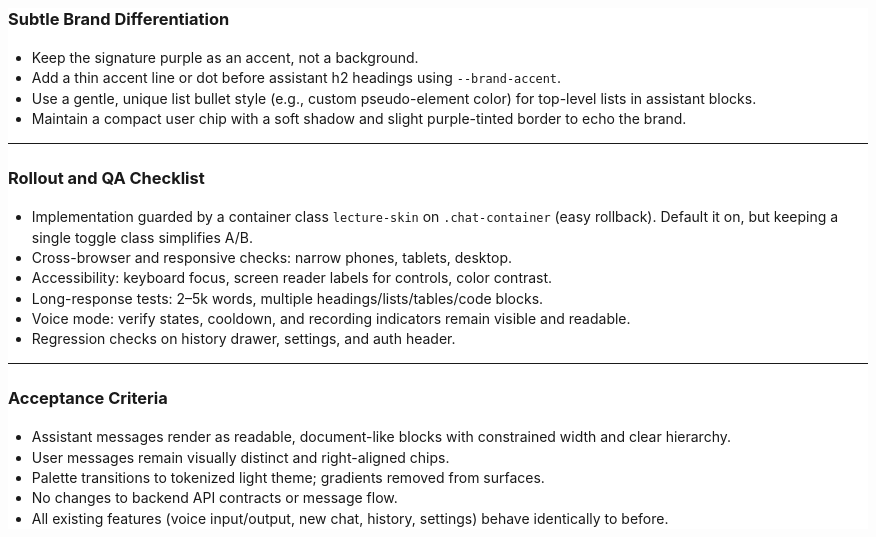 
### Subtle Brand Differentiation

- Keep the signature purple as an accent, not a background.
- Add a thin accent line or dot before assistant h2 headings using `--brand-accent`.
- Use a gentle, unique list bullet style (e.g., custom pseudo-element color) for top-level lists in assistant blocks.
- Maintain a compact user chip with a soft shadow and slight purple-tinted border to echo the brand.

---

### Rollout and QA Checklist

- Implementation guarded by a container class `lecture-skin` on `.chat-container` (easy rollback). Default it on, but keeping a single toggle class simplifies A/B.
- Cross-browser and responsive checks: narrow phones, tablets, desktop.
- Accessibility: keyboard focus, screen reader labels for controls, color contrast.
- Long-response tests: 2–5k words, multiple headings/lists/tables/code blocks.
- Voice mode: verify states, cooldown, and recording indicators remain visible and readable.
- Regression checks on history drawer, settings, and auth header.

---

### Acceptance Criteria

- Assistant messages render as readable, document-like blocks with constrained width and clear hierarchy.
- User messages remain visually distinct and right-aligned chips.
- Palette transitions to tokenized light theme; gradients removed from surfaces.
- No changes to backend API contracts or message flow.
- All existing features (voice input/output, new chat, history, settings) behave identically to before.


